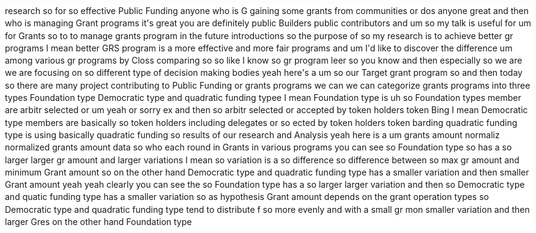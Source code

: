 research so for so effective Public
Funding anyone who is G gaining some
grants from communities or dos
anyone great and then who is managing
Grant
programs it's great you are definitely
public Builders public contributors and
um so my talk is useful for um for
Grants so to to manage grants program in
the
future introductions
so the purpose of so my research is to
achieve better gr programs I mean better
GRS program is a more effective and more
fair programs and um I'd like to
discover the difference um among various
gr programs by Closs comparing so so
like I know so gr program leer so you
know and then especially so we are we
are focusing on
so different type of decision making
bodies yeah here's a um so our Target
grant program so and then today so there
are many project contributing to Public
Funding or grants
programs we can we can categorize grants
programs into three types Foundation
type Democratic type and quadratic
funding typee I mean Foundation type is
uh so Foundation types member are arbitr
selected or um yeah or sorry ex and then
so arbitr selected or accepted by token
holders token Bing I mean Democratic
type members are basically so token
holders including
delegates or so ected by token holders
token barding quadratic funding type is
using basically quadratic
funding so results of our research and
Analysis yeah here is a um grants amount
normaliz normalized grants amount data
so who each round in Grants in various
programs you can see so Foundation type
so has a so larger larger gr amount and
larger
variations I mean so variation is a so
difference so difference between so max
gr amount and minimum Grant
amount so on the other hand Democratic
type and quadratic funding type has a
smaller variation and then smaller Grant
amount yeah yeah clearly you can see the
so Foundation type has a so larger
larger variation and then so Democratic
type and quatic funding type has a
smaller
variation so as
hypothesis Grant amount depends on the
grant operation
types so Democratic type and quadratic
funding type tend to distribute f
so more evenly and with a small gr mon
smaller variation and then larger
Gres on the other hand Foundation type
